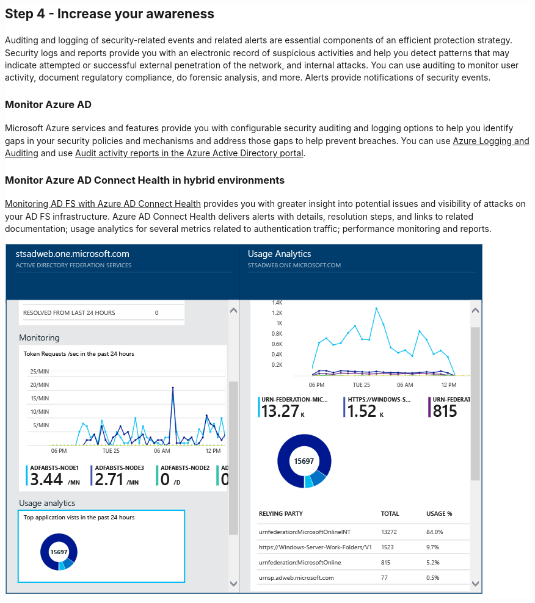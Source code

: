 ## Step 4 - Increase your awareness

Auditing and logging of security-related events and related alerts are essential components of an efficient protection strategy. Security logs and reports provide you with an electronic record of suspicious activities and help you detect patterns that may indicate attempted or successful external penetration of the network, and internal attacks. You can use auditing to monitor user activity, document regulatory compliance, do forensic analysis, and more. Alerts provide notifications of security events.

### Monitor Azure AD

Microsoft Azure services and features provide you with configurable security auditing and logging options to help you identify gaps in your security policies and mechanisms and address those gaps to help prevent breaches. You can use [Azure Logging and Auditing](log-audit.md) and use [Audit activity reports in the Azure Active Directory portal](../../active-directory/reports-monitoring/concept-audit-logs.md).

### Monitor Azure AD Connect Health in hybrid environments

[Monitoring AD FS with Azure AD Connect Health](../../active-directory/hybrid/how-to-connect-health-adfs.md) provides you with greater insight into potential issues and visibility of attacks on your AD FS infrastructure. Azure AD Connect Health delivers alerts with details, resolution steps, and links to related documentation; usage analytics for several metrics related to authentication traffic; performance monitoring and reports.

![Azure AD Connect Health](./media/steps-secure-identity/azure-ad-sec-steps4.png)
